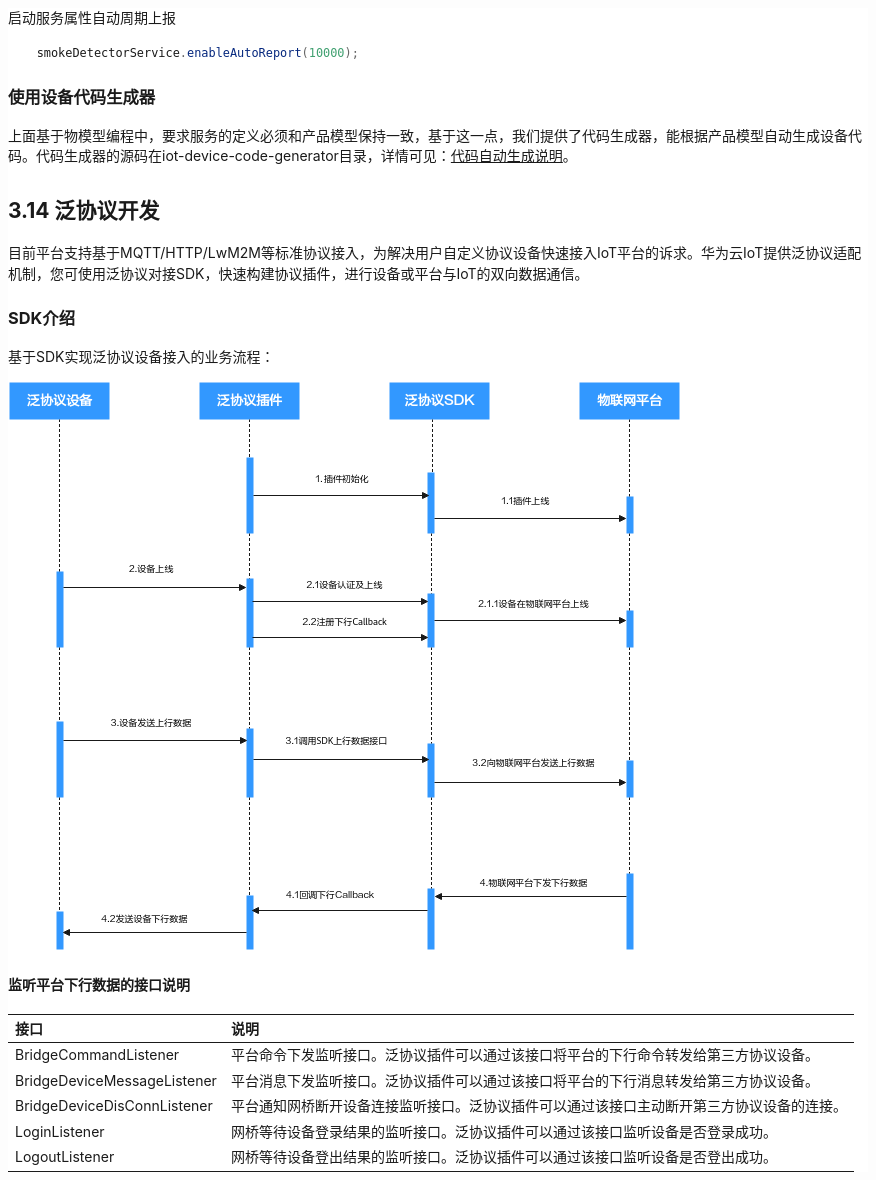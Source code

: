 启动服务属性自动周期上报
```java
    smokeDetectorService.enableAutoReport(10000);
```

### 使用设备代码生成器
上面基于物模型编程中，要求服务的定义必须和产品模型保持一致，基于这一点，我们提供了代码生成器，能根据产品模型自动生成设备代码。代码生成器的源码在iot-device-code-generator目录，详情可见：[代码自动生成说明](https://github.com/huaweicloud/huaweicloud-iot-device-sdk-java/tree/master/iot-device-code-generator/README.md)。


<h2  id  =  "3.14">3.14 泛协议开发</h2>
目前平台支持基于MQTT/HTTP/LwM2M等标准协议接入，为解决用户自定义协议设备快速接入IoT平台的诉求。华为云IoT提供泛协议适配机制，您可使用泛协议对接SDK，快速构建协议插件，进行设备或平台与IoT的双向数据通信。


### SDK介绍
基于SDK实现泛协议设备接入的业务流程：

  ![](./doc/figure_cn/generic_sdk_1.png)
#### 监听平台下行数据的接口说明
| 接口 | 说明 |
| :---- | :---- |
| BridgeCommandListener | 平台命令下发监听接口。泛协议插件可以通过该接口将平台的下行命令转发给第三方协议设备。 |
| BridgeDeviceMessageListener | 平台消息下发监听接口。泛协议插件可以通过该接口将平台的下行消息转发给第三方协议设备。 |
| BridgeDeviceDisConnListener | 平台通知网桥断开设备连接监听接口。泛协议插件可以通过该接口主动断开第三方协议设备的连接。 |
| LoginListener | 网桥等待设备登录结果的监听接口。泛协议插件可以通过该接口监听设备是否登录成功。 |
| LogoutListener | 网桥等待设备登出结果的监听接口。泛协议插件可以通过该接口监听设备是否登出成功。 |
